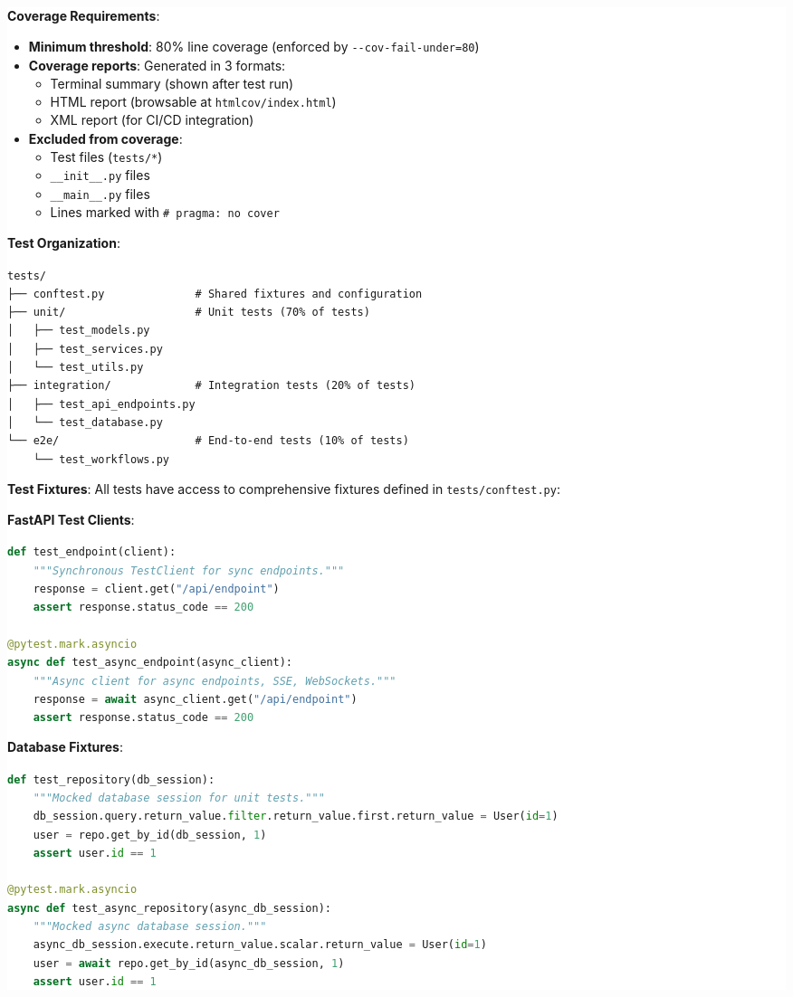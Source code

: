 **Coverage Requirements**:
- **Minimum threshold**: 80% line coverage (enforced by `--cov-fail-under=80`)
- **Coverage reports**: Generated in 3 formats:
  - Terminal summary (shown after test run)
  - HTML report (browsable at `htmlcov/index.html`)
  - XML report (for CI/CD integration)
- **Excluded from coverage**:
  - Test files (`tests/*`)
  - `__init__.py` files
  - `__main__.py` files
  - Lines marked with `# pragma: no cover`

**Test Organization**:
```
tests/
├── conftest.py              # Shared fixtures and configuration
├── unit/                    # Unit tests (70% of tests)
│   ├── test_models.py
│   ├── test_services.py
│   └── test_utils.py
├── integration/             # Integration tests (20% of tests)
│   ├── test_api_endpoints.py
│   └── test_database.py
└── e2e/                     # End-to-end tests (10% of tests)
    └── test_workflows.py
```

**Test Fixtures**:
All tests have access to comprehensive fixtures defined in `tests/conftest.py`:

**FastAPI Test Clients**:
```python
def test_endpoint(client):
    """Synchronous TestClient for sync endpoints."""
    response = client.get("/api/endpoint")
    assert response.status_code == 200

@pytest.mark.asyncio
async def test_async_endpoint(async_client):
    """Async client for async endpoints, SSE, WebSockets."""
    response = await async_client.get("/api/endpoint")
    assert response.status_code == 200
```

**Database Fixtures**:
```python
def test_repository(db_session):
    """Mocked database session for unit tests."""
    db_session.query.return_value.filter.return_value.first.return_value = User(id=1)
    user = repo.get_by_id(db_session, 1)
    assert user.id == 1

@pytest.mark.asyncio
async def test_async_repository(async_db_session):
    """Mocked async database session."""
    async_db_session.execute.return_value.scalar.return_value = User(id=1)
    user = await repo.get_by_id(async_db_session, 1)
    assert user.id == 1
```
